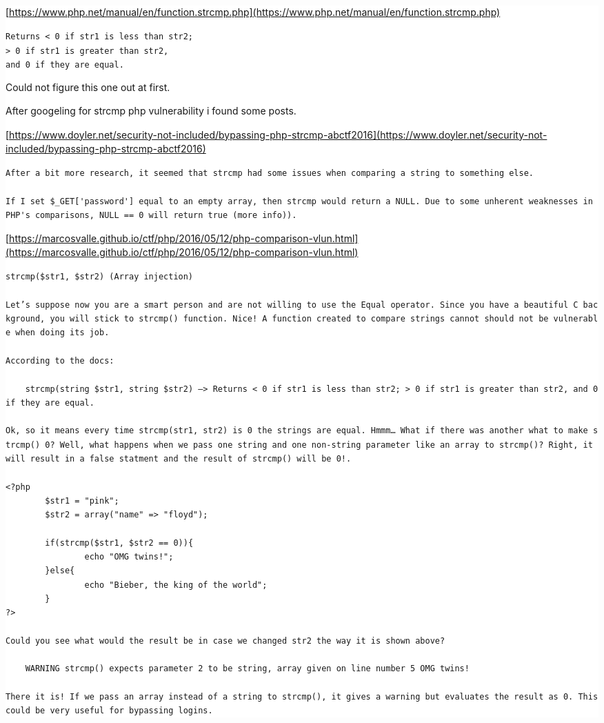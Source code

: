 [https://www.php.net/manual/en/function.strcmp.php](https://www.php.net/manual/en/function.strcmp.php)

```text
Returns < 0 if str1 is less than str2; 
> 0 if str1 is greater than str2, 
and 0 if they are equal.
```

Could not figure this one out at first.

After googeling for strcmp php vulnerability i found some posts.

[https://www.doyler.net/security-not-included/bypassing-php-strcmp-abctf2016](https://www.doyler.net/security-not-included/bypassing-php-strcmp-abctf2016)

```text
After a bit more research, it seemed that strcmp had some issues when comparing a string to something else.

If I set $_GET['password'] equal to an empty array, then strcmp would return a NULL. Due to some unherent weaknesses in PHP's comparisons, NULL == 0 will return true (more info)).
```

[https://marcosvalle.github.io/ctf/php/2016/05/12/php-comparison-vlun.html](https://marcosvalle.github.io/ctf/php/2016/05/12/php-comparison-vlun.html)

```text
strcmp($str1, $str2) (Array injection)

Let’s suppose now you are a smart person and are not willing to use the Equal operator. Since you have a beautiful C background, you will stick to strcmp() function. Nice! A function created to compare strings cannot should not be vulnerable when doing its job.

According to the docs:

    strcmp(string $str1, string $str2) –> Returns < 0 if str1 is less than str2; > 0 if str1 is greater than str2, and 0 if they are equal.

Ok, so it means every time strcmp(str1, str2) is 0 the strings are equal. Hmmm… What if there was another what to make strcmp() 0? Well, what happens when we pass one string and one non-string parameter like an array to strcmp()? Right, it will result in a false statment and the result of strcmp() will be 0!.

<?php
        $str1 = "pink"; 
        $str2 = array("name" => "floyd");

        if(strcmp($str1, $str2 == 0)){
                echo "OMG twins!";
        }else{
                echo "Bieber, the king of the world";
        }
?>

Could you see what would the result be in case we changed str2 the way it is shown above?

    WARNING strcmp() expects parameter 2 to be string, array given on line number 5 OMG twins!

There it is! If we pass an array instead of a string to strcmp(), it gives a warning but evaluates the result as 0. This could be very useful for bypassing logins.
```
